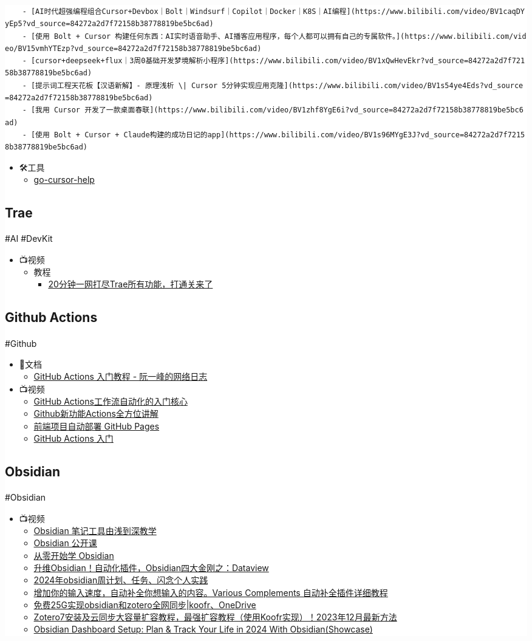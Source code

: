		- [AI时代超强编程组合Cursor+Devbox｜Bolt｜Windsurf｜Copilot｜Docker｜K8S｜AI编程](https://www.bilibili.com/video/BV1caqDYyEp5?vd_source=84272a2d7f72158b38778819be5bc6ad)
		- [使用 Bolt + Cursor 构建任何东西：AI实时语音助手、AI播客应用程序，每个人都可以拥有自己的专属软件。](https://www.bilibili.com/video/BV15vmhYTEzp?vd_source=84272a2d7f72158b38778819be5bc6ad)
		- [cursor+deepseek+flux｜3周0基础开发梦境解析小程序](https://www.bilibili.com/video/BV1xQwHevEkr?vd_source=84272a2d7f72158b38778819be5bc6ad)
		- [提示词工程天花板【汉语新解】- 原理浅析 \| Cursor 5分钟实现应用克隆](https://www.bilibili.com/video/BV1s54ye4Eds?vd_source=84272a2d7f72158b38778819be5bc6ad)
		- [我用 Cursor 开发了一款桌面春联](https://www.bilibili.com/video/BV1zhf8YgE6i?vd_source=84272a2d7f72158b38778819be5bc6ad)
		- [使用 Bolt + Cursor + Claude构建的成功日记的app](https://www.bilibili.com/video/BV1s96MYgE3J?vd_source=84272a2d7f72158b38778819be5bc6ad)
- 🛠️工具
	- [go-cursor-help](https://github.com/yuaotian/go-cursor-help)

## Trae

#AI #DevKit

- 📺视频
	- 教程
		- [20分钟一网打尽Trae所有功能，打通关来了](https://www.bilibili.com/video/BV1inRPY7E8p?vd_source=84272a2d7f72158b38778819be5bc6ad)

## Github Actions

#Github

- 📃文档
    - [GitHub Actions 入门教程 - 阮一峰的网络日志](https://www.ruanyifeng.com/blog/2019/09/getting-started-with-github-actions.html)
- 📺视频
    - [GitHub Actions工作流自动化的入门核心](https://www.bilibili.com/video/BV1aT421y7Ar?vd_source=84272a2d7f72158b38778819be5bc6ad)
    - [Github新功能Actions全方位讲解](https://www.bilibili.com/video/BV1RE411R7Uy?vd_source=84272a2d7f72158b38778819be5bc6ad)
    - [前端项目自动部署 GitHub Pages](https://www.bilibili.com/video/BV1fh411p7K2?vd_source=84272a2d7f72158b38778819be5bc6ad)
    - [GitHub Actions 入门](https://www.bilibili.com/video/BV1yx4y1g74x?vd_source=84272a2d7f72158b38778819be5bc6ad)

## Obsidian

#Obsidian

- 📺视频
	- [Obsidian 笔记工具由浅到深教学](https://www.bilibili.com/video/BV14v41137ip?vd_source=84272a2d7f72158b38778819be5bc6ad)
	- [Obsidian 公开课](https://www.bilibili.com/video/BV1H44y1n71k?vd_source=84272a2d7f72158b38778819be5bc6ad)
	- [从零开始学 Obsidian](https://www.bilibili.com/video/BV1Mu4y1v7FG?vd_source=84272a2d7f72158b38778819be5bc6ad)
	- [升维Obsidian！自动化插件，Obsidian四大金刚之：Dataview](https://www.bilibili.com/video/BV16EegegEU3?vd_source=84272a2d7f72158b38778819be5bc6ad)
	- [2024年obsidian周计划、任务、闪念个人实践](https://www.bilibili.com/video/BV1qW4y1c7Ff?vd_source=84272a2d7f72158b38778819be5bc6ad)
	- [增加你的输入速度，自动补全你想输入的内容。Various Complements 自动补全插件详细教程](https://www.bilibili.com/video/BV1Cy421e7so?vd_source=84272a2d7f72158b38778819be5bc6ad)
	- [免费25G实现obsidian和zotero全网同步|koofr、OneDrive](https://www.bilibili.com/video/BV1ij411q7Zk?vd_source=84272a2d7f72158b38778819be5bc6ad)
	- [Zotero7安装及云同步大容量扩容教程，最强扩容教程（使用Koofr实现）！2023年12月最新方法](https://www.bilibili.com/video/BV1he411y71Z?vd_source=84272a2d7f72158b38778819be5bc6ad)
	- [Obsidian Dashboard Setup: Plan & Track Your Life in 2024 With Obsidian(Showcase)](https://www.youtube.com/watch?v=8rCveomZHDQ)
